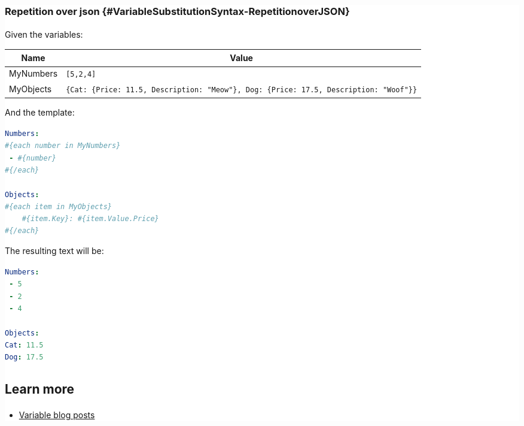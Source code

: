 ### Repetition over json {#VariableSubstitutionSyntax-RepetitionoverJSON}

Given the variables:

| Name      | Value                                                                                |
| --------- | ------------------------------------------------------------------------------------ |
| MyNumbers | `[5,2,4]`                                                                            |
| MyObjects | `{Cat: {Price: 11.5, Description: "Meow"}, Dog: {Price: 17.5, Description: "Woof"}}` |

And the template:

```yaml
Numbers:
#{each number in MyNumbers}
 - #{number}
#{/each}

Objects:
#{each item in MyObjects}
	#{item.Key}: #{item.Value.Price}
#{/each} 
```

The resulting text will be:

```yaml
Numbers:
 - 5
 - 2
 - 4
 
Objects:
Cat: 11.5
Dog: 17.5
```

## Learn more

- [Variable blog posts](https://octopus.com/blog/tag/variables)
